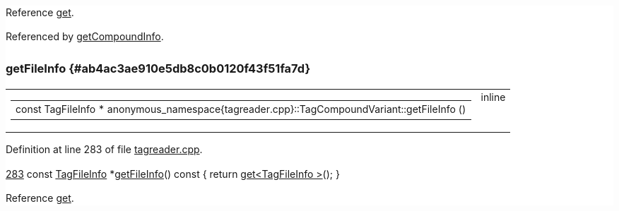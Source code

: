 </div>


<p>Reference <a href="#acbc0d02d8c19b6c832b770b5e6100ff3">get</a>.</p>


<p>Referenced by <a href="#ada07509516bd81f1be4bec2da3d968ee">getCompoundInfo</a>.</p>

</div>
</div>

### getFileInfo {#ab4ac3ae910e5db8c0b0120f43f51fa7d}

<div class="doxyMemberItem">
<div class="doxyMemberProto">
<table class="doxyMemberLabels">
<tr class="doxyMemberLabels">
<td class="doxyMemberLabelsLeft">
<table class="doxyMemberName">
<tr>
<td class="doxyMemberName">const TagFileInfo * anonymous_namespace{tagreader.cpp}::TagCompoundVariant::getFileInfo ()</td>
</tr>
</table>
</td>
<td class="doxyMemberLabelsRight">
<span class="doxyMemberLabels">
<span class="doxyMemberLabel inline">inline</span>
</span>
</td>
</tr>
</table>
</div>
<div class="doxyMemberDoc">



<p>Definition at line 283 of file <a href="/web-doxygen/docs/api/files/src/tagreader-cpp">tagreader.cpp</a>.</p>


<div class="doxyProgramListing">

<div class="doxyCodeLine"><span class="doxyLineNumber"><a href="#ab4ac3ae910e5db8c0b0120f43f51fa7d">283</a></span><span class="doxyLineContent"><span class="doxyHighlight">    </span><span class="doxyHighlightKeyword">const</span><span class="doxyHighlight"> <a href="/web-doxygen/docs/api/structs/anonymous-tagreader-cpp-/tagfileinfo">TagFileInfo</a>      *<a href="#ab4ac3ae910e5db8c0b0120f43f51fa7d">getFileInfo</a>()</span><span class="doxyHighlightKeyword">      const </span><span class="doxyHighlight">{ </span><span class="doxyHighlightKeywordFlow">return</span><span class="doxyHighlight"> <a href="#acbc0d02d8c19b6c832b770b5e6100ff3">get&lt;TagFileInfo     &gt;</a>(); }</span></span></div>

</div>


<p>Reference <a href="#acbc0d02d8c19b6c832b770b5e6100ff3">get</a>.</p>

</div>
</div>
